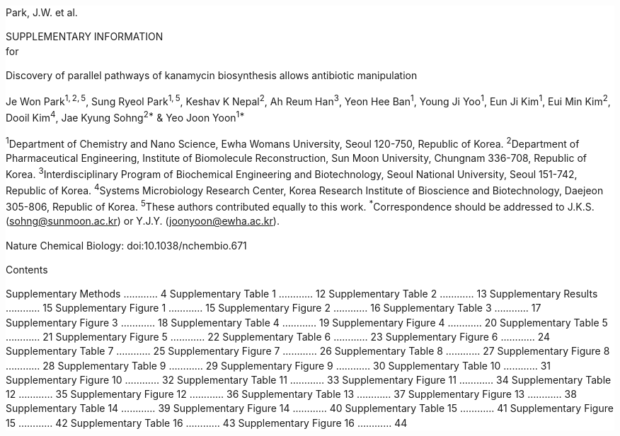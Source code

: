 
Park, J.W. et al.

SUPPLEMENTARY INFORMATION  
for  

Discovery of parallel pathways of kanamycin biosynthesis allows antibiotic manipulation  

Je Won Park${}^{1,2,5}$, Sung Ryeol Park${}^{1,5}$, Keshav K Nepal${}^{2}$, Ah Reum Han${}^{3}$, Yeon Hee Ban${}^{1}$, Young Ji Yoo${}^{1}$, Eun Ji Kim${}^{1}$, Eui Min Kim${}^{2}$, Dooil Kim${}^{4}$, Jae Kyung Sohng${}^{2*}$ & Yeo Joon Yoon${}^{1*}$  

${}^{1}$Department of Chemistry and Nano Science, Ewha Womans University, Seoul 120-750, Republic of Korea. ${}^{2}$Department of Pharmaceutical Engineering, Institute of Biomolecule Reconstruction, Sun Moon University, Chungnam 336-708, Republic of Korea. ${}^{3}$Interdisciplinary Program of Biochemical Engineering and Biotechnology, Seoul National University, Seoul 151-742, Republic of Korea. ${}^{4}$Systems Microbiology Research Center, Korea Research Institute of Bioscience and Biotechnology, Daejeon 305-806, Republic of Korea. ${}^{5}$These authors contributed equally to this work. ${}^{*}$Correspondence should be addressed to J.K.S. (sohng@sunmoon.ac.kr) or Y.J.Y. (joonyoon@ewha.ac.kr).

Nature Chemical Biology: doi:10.1038/nchembio.671

Contents

Supplementary Methods ………… 4
Supplementary Table 1 ………… 12
Supplementary Table 2 ………… 13
Supplementary Results ………… 15
Supplementary Figure 1 ………… 15
Supplementary Figure 2 ………… 16
Supplementary Table 3 ………… 17
Supplementary Figure 3 ………… 18
Supplementary Table 4 ………… 19
Supplementary Figure 4 ………… 20
Supplementary Table 5 ………… 21
Supplementary Figure 5 ………… 22
Supplementary Table 6 ………… 23
Supplementary Figure 6 ………… 24
Supplementary Table 7 ………… 25
Supplementary Figure 7 ………… 26
Supplementary Table 8 ………… 27
Supplementary Figure 8 ………… 28
Supplementary Table 9 ………… 29
Supplementary Figure 9 ………… 30
Supplementary Table 10 ………… 31
Supplementary Figure 10 ………… 32
Supplementary Table 11 ………… 33
Supplementary Figure 11 ………… 34
Supplementary Table 12 ………… 35
Supplementary Figure 12 ………… 36
Supplementary Table 13 ………… 37
Supplementary Figure 13 ………… 38
Supplementary Table 14 ………… 39
Supplementary Figure 14 ………… 40
Supplementary Table 15 ………… 41
Supplementary Figure 15 ………… 42
Supplementary Table 16 ………… 43
Supplementary Figure 16 ………… 44
